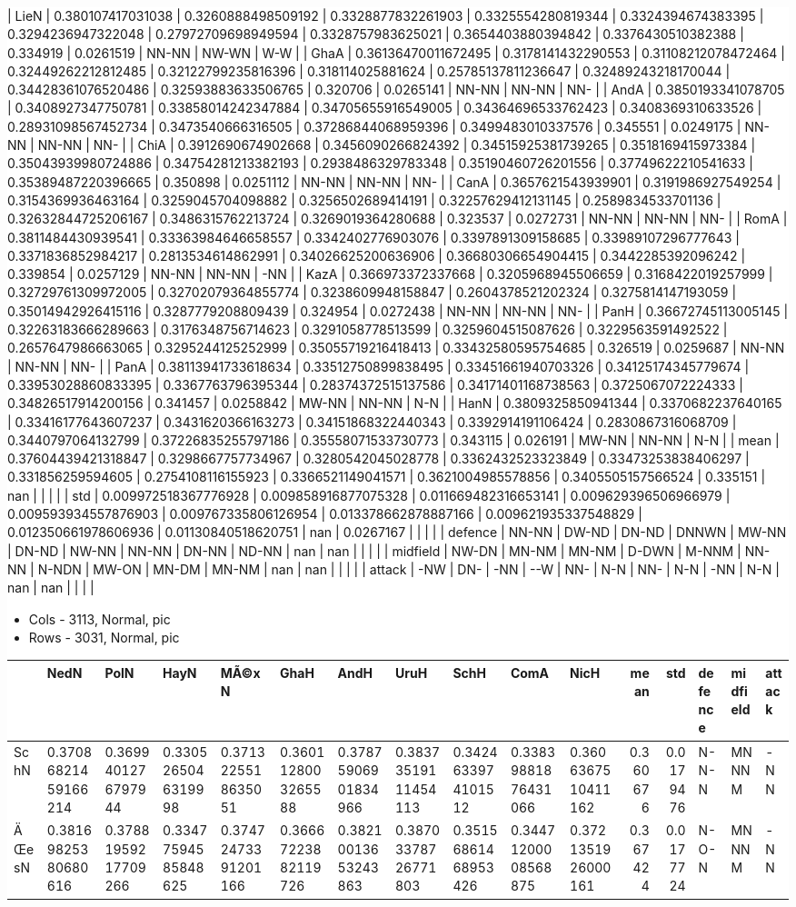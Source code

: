 | LieN     | 0.380107417031038    | 0.3260888498509192   | 0.3328877832261903   | 0.3325554280819344   | 0.3324394674383395   | 0.3294236947322048   | 0.27972709698949594  | 0.3328757983625021   | 0.3654403880394842   | 0.3376430510382388  |   0.334919 |   0.0261519 | NN-NN     | NW-WN      | W-W      |
| GhaA     | 0.36136470011672495  | 0.3178141432290553   | 0.31108212078472464  | 0.32449262212812485  | 0.32122799235816396  | 0.318114025881624    | 0.25785137811236647  | 0.32489243218170044  | 0.34428361076520486  | 0.32593883633506765 |   0.320706 |   0.0265141 | NN-NN     | NN-NN      | NN-      |
| AndA     | 0.3850193341078705   | 0.3408927347750781   | 0.33858014242347884  | 0.34705655916549005  | 0.34364696533762423  | 0.3408369310633526   | 0.28931098567452734  | 0.3473540666316505   | 0.37286844068959396  | 0.3499483010337576  |   0.345551 |   0.0249175 | NN-NN     | NN-NN      | NN-      |
| ChiA     | 0.3912690674902668   | 0.3456090266824392   | 0.34515925381739265  | 0.3518169415973384   | 0.35043939980724886  | 0.34754281213382193  | 0.2938486329783348   | 0.35190460726201556  | 0.37749622210541633  | 0.35389487220396665 |   0.350898 |   0.0251112 | NN-NN     | NN-NN      | NN-      |
| CanA     | 0.3657621543939901   | 0.3191986927549254   | 0.3154369936463164   | 0.3259045704098882   | 0.3256502689414191   | 0.32257629412131145  | 0.2589834533701136   | 0.32632844725206167  | 0.3486315762213724   | 0.3269019364280688  |   0.323537 |   0.0272731 | NN-NN     | NN-NN      | NN-      |
| RomA     | 0.3811484430939541   | 0.33363984646658557  | 0.3342402776903076   | 0.3397891309158685   | 0.33989107296777643  | 0.3371836852984217   | 0.2813534614862991   | 0.34026625200636906  | 0.36680306654904415  | 0.3442285392096242  |   0.339854 |   0.0257129 | NN-NN     | NN-NN      | -NN      |
| KazA     | 0.366973372337668    | 0.3205968945506659   | 0.3168422019257999   | 0.32729761309972005  | 0.32702079364855774  | 0.3238609948158847   | 0.2604378521202324   | 0.3275814147193059   | 0.35014942926415116  | 0.3287779208809439  |   0.324954 |   0.0272438 | NN-NN     | NN-NN      | NN-      |
| PanH     | 0.36672745113005145  | 0.32263183666289663  | 0.3176348756714623   | 0.3291058778513599   | 0.3259604515087626   | 0.3229563591492522   | 0.2657647986663065   | 0.3295244125252999   | 0.35055719216418413  | 0.33432580595754685 |   0.326519 |   0.0259687 | NN-NN     | NN-NN      | NN-      |
| PanA     | 0.38113941733618634  | 0.33512750899838495  | 0.33451661940703326  | 0.34125174345779674  | 0.33953028860833395  | 0.3367763796395344   | 0.28374372515137586  | 0.34171401168738563  | 0.3725067072224333   | 0.34826517914200156 |   0.341457 |   0.0258842 | MW-NN     | NN-NN      | N-N      |
| HanN     | 0.3809325850941344   | 0.3370682237640165   | 0.33416177643607237  | 0.3431620366163273   | 0.34151868322440343  | 0.3392914191106424   | 0.2830867316068709   | 0.3440797064132799   | 0.37226835255797186  | 0.35558071533730773 |   0.343115 |   0.026191  | MW-NN     | NN-NN      | N-N      |
| mean     | 0.37604439421318847  | 0.3298667757734967   | 0.3280542045028778   | 0.3362432523323849   | 0.33473253838406297  | 0.331856259594605    | 0.2754108116155923   | 0.3366521149041571   | 0.3621004985578856   | 0.3405505157566524  |   0.335151 | nan         |           |            |          |
| std      | 0.009972518367776928 | 0.009858916877075328 | 0.011669482316653141 | 0.009629396506966979 | 0.009593934557876903 | 0.009767335806126954 | 0.013378662878887166 | 0.009621935337548829 | 0.012350661978606936 | 0.01130840518620751 | nan        |   0.0267167 |           |            |          |
| defence  | NN-NN                | DW-ND                | DN-ND                | DNNWN                | MW-NN                | DN-ND                | NW-NN                | NN-NN                | DN-NN                | ND-NN               | nan        | nan         |           |            |          |
| midfield | NW-DN                | MN-NM                | MN-NM                | D-DWN                | M-NNM                | NN-NN                | N-NDN                | MW-ON                | MN-DM                | MN-NM               | nan        | nan         |           |            |          |
| attack   | -NW                  | DN-                  | -NN                  | --W                  | NN-                  | N-N                  | NN-                  | N-N                  | -NN                  | N-N                 | nan        | nan         |           |            |          |

* Cols - 3113, Normal, pic
* Rows - 3031, Normal, pic

|          | NedN                 | PolN                  | HayN                 | MÃ©xN                 | GhaH                 | AndH                 | UruH                  | SchH                  | ComA                  | NicH                 |       mean |         std | defence   | midfield   | attack   |
|:---------|:---------------------|:----------------------|:---------------------|:---------------------|:---------------------|:---------------------|:----------------------|:----------------------|:----------------------|:---------------------|-----------:|------------:|:----------|:-----------|:---------|
| SchN     | 0.37086821459166214  | 0.3699401276797944    | 0.3305265046319998   | 0.3713225518635051   | 0.3601128003265588   | 0.37875906901834966  | 0.38373519111454113   | 0.3424633974101512    | 0.33839881876431066   | 0.3606367510411162   |   0.360676 |   0.0179476 | N-N-N     | MNNNM      | -NN      |
| ÄŒesN     | 0.38169825380680616  | 0.37881959217709266   | 0.33477594585848625  | 0.37472473391201166  | 0.36667223882119726  | 0.38210013653243863  | 0.38703378726771803   | 0.35156861468953426   | 0.34471200008568875   | 0.3721351926000161   |   0.367424 |   0.0177724 | N-O-N     | MNNNM      | -NN      |